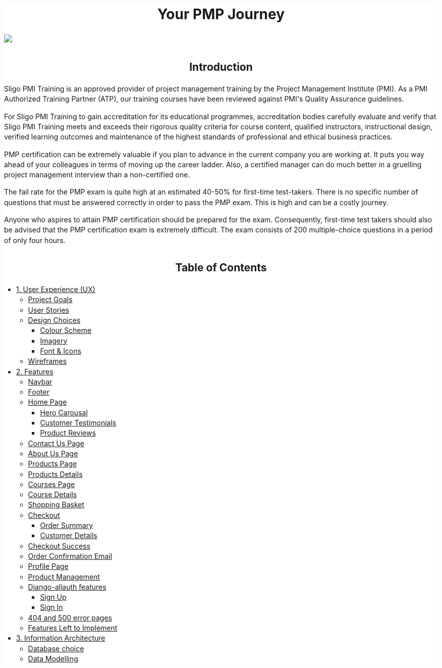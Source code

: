 <h1 align="center">Your PMP Journey</h1>

<img src="/static/img/intro.png">

<h2 align="center">Introduction</h2>

Sligo PMI Training is an approved provider of project management training by the Project Management Institute (PMI). As a PMI Authorized Training Partner (ATP), our training courses have been reviewed against PMI's Quality Assurance guidelines.

For Sligo PMI Training to gain accreditation for its educational programmes, accreditation bodies carefully evaluate and verify that Sligo PMI Training meets and exceeds their rigorous quality criteria for course content, qualified instructors, instructional design, verified learning outcomes and maintenance of the highest standards of professional and ethical business practices.

PMP certification can be extremely valuable if you plan to advance in the current company you are working at. It puts you way ahead of your colleagues in terms of moving up the career ladder. Also, a certified manager can do much better in a gruelling project management interview than a non-certified one.

The fail rate for the PMP exam is quite high at an estimated 40-50% for first-time test-takers. There is no specific number of questions that must be answered correctly in order to pass the PMP exam.  This is high and can be a costly journey.  

Anyone who aspires to attain PMP certification should be prepared for the exam. Consequently, first-time test takers should also be advised that the PMP certification exam is extremely difficult. The exam consists of 200 multiple-choice questions in a period of only four hours.

<h2 align="center">Table of Contents</h2>

- [1. User Experience (UX)](#1-user-experience--ux-)
  * [Project Goals](#project-goals)
  * [User Stories](#user-stories)
  * [Design Choices](#design-choices)
    + [Colour Scheme](#colour-scheme)
    + [Imagery](#imagery)
    + [Font & Icons](#font---icons)
  * [Wireframes](#wireframes)
- [2. Features](#2-features)
  * [Navbar](#navbar)
  * [Footer](#footer)
  * [Home Page](#home-page)
    + [Hero Carousal](#hero-carousal)
    + [Customer Testimonials](#customer-testimonials)
    + [Product Reviews](#product-reviews)
  * [Contact Us Page](#contact-us-page)
  * [About Us Page](#about-us-page)
  * [Products Page](#products-page)
  * [Products Details](#products-details)
  * [Courses Page](#courses-page)
  * [Course Details](#course-details)
  * [Shopping Basket](#shopping-basket)
  * [Checkout](#checkout)
    + [Order Summary](#order-summary)
    + [Customer Details](#customer-details)
  * [Checkout Success](#checkout-success)
  * [Order Confirmation Email](#order-confirmation-email)
  * [Profile Page](#profile-page)
  * [Product Management](#product-management)
  * [Django-allauth features](#django-allauth-features)
    + [Sign Up](#sign-up)
    + [Sign In](#sign-in)
  * [404 and 500 error pages](#404-and-500-error-pages)
  * [Features Left to Implement](#features-left-to-implement)
- [3. Information Architecture](#3-information-architecture)
  * [Database choice](#database-choice)
  * [Data Modelling](#data-modelling)